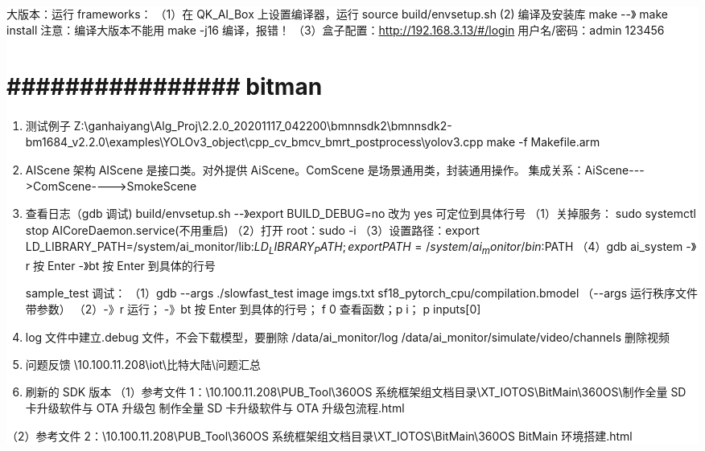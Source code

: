 大版本：运行 frameworks：
（1）在 QK_AI_Box 上设置编译器，运行 source build/envsetup.sh
(2) 编译及安装库 make --》 make install 注意：编译大版本不能用 make -j16 编译，报错！
（3）盒子配置：http://192.168.3.13/#/login 用户名/密码：admin 123456

# ################ bitman

1. 测试例子
   Z:\ganhaiyang\Alg_Proj\2.2.0_20201117_042200\bmnnsdk2\bmnnsdk2-bm1684_v2.2.0\examples\YOLOv3_object\cpp_cv_bmcv_bmrt_postprocess\yolov3.cpp
   make -f Makefile.arm
2. AIScene 架构
   AIScene 是接口类。对外提供 AiScene。ComScene 是场景通用类，封装通用操作。
   集成关系：AiScene--->ComScene---->SmokeScene
3. 查看日志（gdb 调试)
   build/envsetup.sh --》export BUILD_DEBUG=no 改为 yes 可定位到具体行号
   （1）关掉服务： sudo systemctl stop AICoreDaemon.service(不用重启)
   （2）打开 root：sudo -i
   （3）设置路径：export LD_LIBRARY_PATH=/system/ai_monitor/lib:$LD_LIBRARY_PATH;export PATH=/system/ai_monitor/bin:$PATH
   （4）gdb ai_system -》r 按 Enter -》bt 按 Enter 到具体的行号

   sample_test 调试：
   （1）gdb --args ./slowfast_test image imgs.txt sf18_pytorch_cpu/compilation.bmodel （--args 运行秩序文件带参数）
   （2）-》r 运行； -》bt 按 Enter 到具体的行号； f 0 查看函数；p i； p inputs[0]

4. log 文件中建立.debug 文件，不会下载模型，要删除
   /data/ai_monitor/log
   /data/ai_monitor/simulate/video/channels 删除视频

5. 问题反馈
   \\10.100.11.208\iot\比特大陆\问题汇总

6. 刷新的 SDK 版本
   （1）参考文件 1：\\10.100.11.208\PUB_Tool\360OS 系统框架组文档目录\XT_IOTOS\BitMain\360OS\制作全量 SD 卡升级软件与 OTA 升级包
   制作全量 SD 卡升级软件与 OTA 升级包流程.html

（2）参考文件 2：\\10.100.11.208\PUB_Tool\360OS 系统框架组文档目录\XT_IOTOS\BitMain\360OS
BitMain 环境搭建.html
